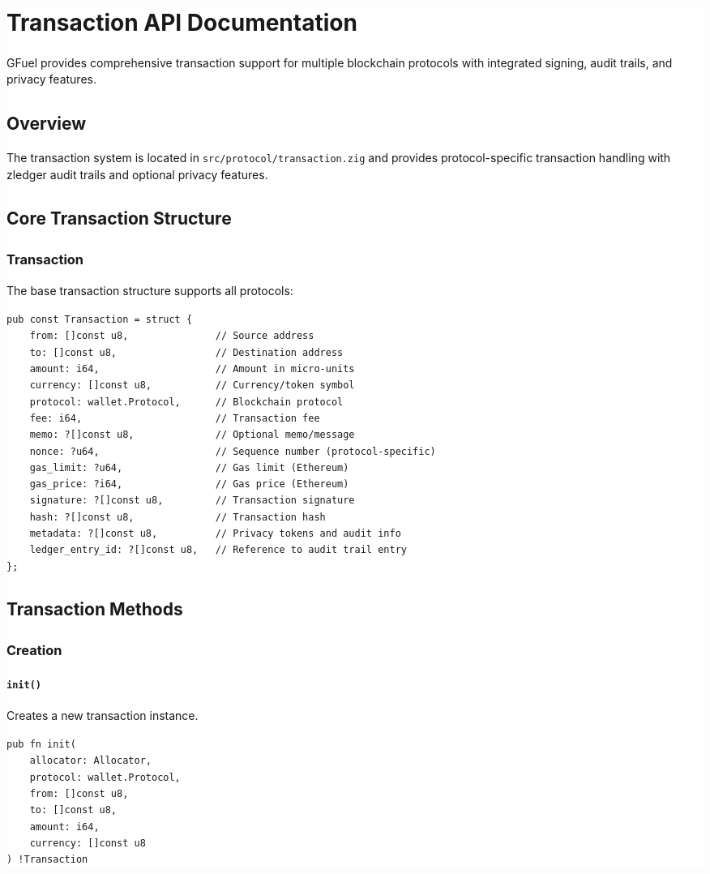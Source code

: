 # Transaction API Documentation

GFuel provides comprehensive transaction support for multiple blockchain protocols with integrated signing, audit trails, and privacy features.

## Overview

The transaction system is located in `src/protocol/transaction.zig` and provides protocol-specific transaction handling with zledger audit trails and optional privacy features.

## Core Transaction Structure

### Transaction

The base transaction structure supports all protocols:

```zig
pub const Transaction = struct {
    from: []const u8,               // Source address
    to: []const u8,                 // Destination address
    amount: i64,                    // Amount in micro-units
    currency: []const u8,           // Currency/token symbol
    protocol: wallet.Protocol,      // Blockchain protocol
    fee: i64,                       // Transaction fee
    memo: ?[]const u8,              // Optional memo/message
    nonce: ?u64,                    // Sequence number (protocol-specific)
    gas_limit: ?u64,                // Gas limit (Ethereum)
    gas_price: ?i64,                // Gas price (Ethereum)
    signature: ?[]const u8,         // Transaction signature
    hash: ?[]const u8,              // Transaction hash
    metadata: ?[]const u8,          // Privacy tokens and audit info
    ledger_entry_id: ?[]const u8,   // Reference to audit trail entry
};
```

## Transaction Methods

### Creation

#### `init()`

Creates a new transaction instance.

```zig
pub fn init(
    allocator: Allocator,
    protocol: wallet.Protocol,
    from: []const u8,
    to: []const u8,
    amount: i64,
    currency: []const u8
) !Transaction
```
